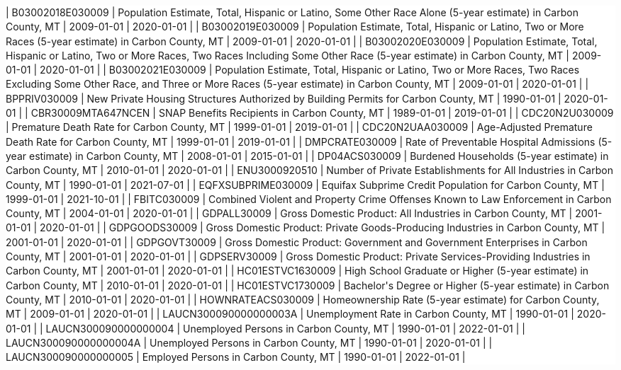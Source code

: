 | B03002018E030009          | Population Estimate, Total, Hispanic or Latino, Some Other Race Alone (5-year estimate) in Carbon County, MT                                                               | 2009-01-01          | 2020-01-01        |
| B03002019E030009          | Population Estimate, Total, Hispanic or Latino, Two or More Races (5-year estimate) in Carbon County, MT                                                                   | 2009-01-01          | 2020-01-01        |
| B03002020E030009          | Population Estimate, Total, Hispanic or Latino, Two or More Races, Two Races Including Some Other Race (5-year estimate) in Carbon County, MT                              | 2009-01-01          | 2020-01-01        |
| B03002021E030009          | Population Estimate, Total, Hispanic or Latino, Two or More Races, Two Races Excluding Some Other Race, and Three or More Races (5-year estimate) in Carbon County, MT     | 2009-01-01          | 2020-01-01        |
| BPPRIV030009              | New Private Housing Structures Authorized by Building Permits for Carbon County, MT                                                                                        | 1990-01-01          | 2020-01-01        |
| CBR30009MTA647NCEN        | SNAP Benefits Recipients in Carbon County, MT                                                                                                                              | 1989-01-01          | 2019-01-01        |
| CDC20N2U030009            | Premature Death Rate for Carbon County, MT                                                                                                                                 | 1999-01-01          | 2019-01-01        |
| CDC20N2UAA030009          | Age-Adjusted Premature Death Rate for Carbon County, MT                                                                                                                    | 1999-01-01          | 2019-01-01        |
| DMPCRATE030009            | Rate of Preventable Hospital Admissions (5-year estimate) in Carbon County, MT                                                                                             | 2008-01-01          | 2015-01-01        |
| DP04ACS030009             | Burdened Households (5-year estimate) in Carbon County, MT                                                                                                                 | 2010-01-01          | 2020-01-01        |
| ENU3000920510             | Number of Private Establishments for All Industries in Carbon County, MT                                                                                                   | 1990-01-01          | 2021-07-01        |
| EQFXSUBPRIME030009        | Equifax Subprime Credit Population for Carbon County, MT                                                                                                                   | 1999-01-01          | 2021-10-01        |
| FBITC030009               | Combined Violent and Property Crime Offenses Known to Law Enforcement in Carbon County, MT                                                                                 | 2004-01-01          | 2020-01-01        |
| GDPALL30009               | Gross Domestic Product: All Industries in Carbon County, MT                                                                                                                | 2001-01-01          | 2020-01-01        |
| GDPGOODS30009             | Gross Domestic Product: Private Goods-Producing Industries in Carbon County, MT                                                                                            | 2001-01-01          | 2020-01-01        |
| GDPGOVT30009              | Gross Domestic Product: Government and Government Enterprises in Carbon County, MT                                                                                         | 2001-01-01          | 2020-01-01        |
| GDPSERV30009              | Gross Domestic Product: Private Services-Providing Industries in Carbon County, MT                                                                                         | 2001-01-01          | 2020-01-01        |
| HC01ESTVC1630009          | High School Graduate or Higher (5-year estimate) in Carbon County, MT                                                                                                      | 2010-01-01          | 2020-01-01        |
| HC01ESTVC1730009          | Bachelor's Degree or Higher (5-year estimate) in Carbon County, MT                                                                                                         | 2010-01-01          | 2020-01-01        |
| HOWNRATEACS030009         | Homeownership Rate (5-year estimate) for Carbon County, MT                                                                                                                 | 2009-01-01          | 2020-01-01        |
| LAUCN300090000000003A     | Unemployment Rate in Carbon County, MT                                                                                                                                     | 1990-01-01          | 2020-01-01        |
| LAUCN300090000000004      | Unemployed Persons in Carbon County, MT                                                                                                                                    | 1990-01-01          | 2022-01-01        |
| LAUCN300090000000004A     | Unemployed Persons in Carbon County, MT                                                                                                                                    | 1990-01-01          | 2020-01-01        |
| LAUCN300090000000005      | Employed Persons in Carbon County, MT                                                                                                                                      | 1990-01-01          | 2022-01-01        |